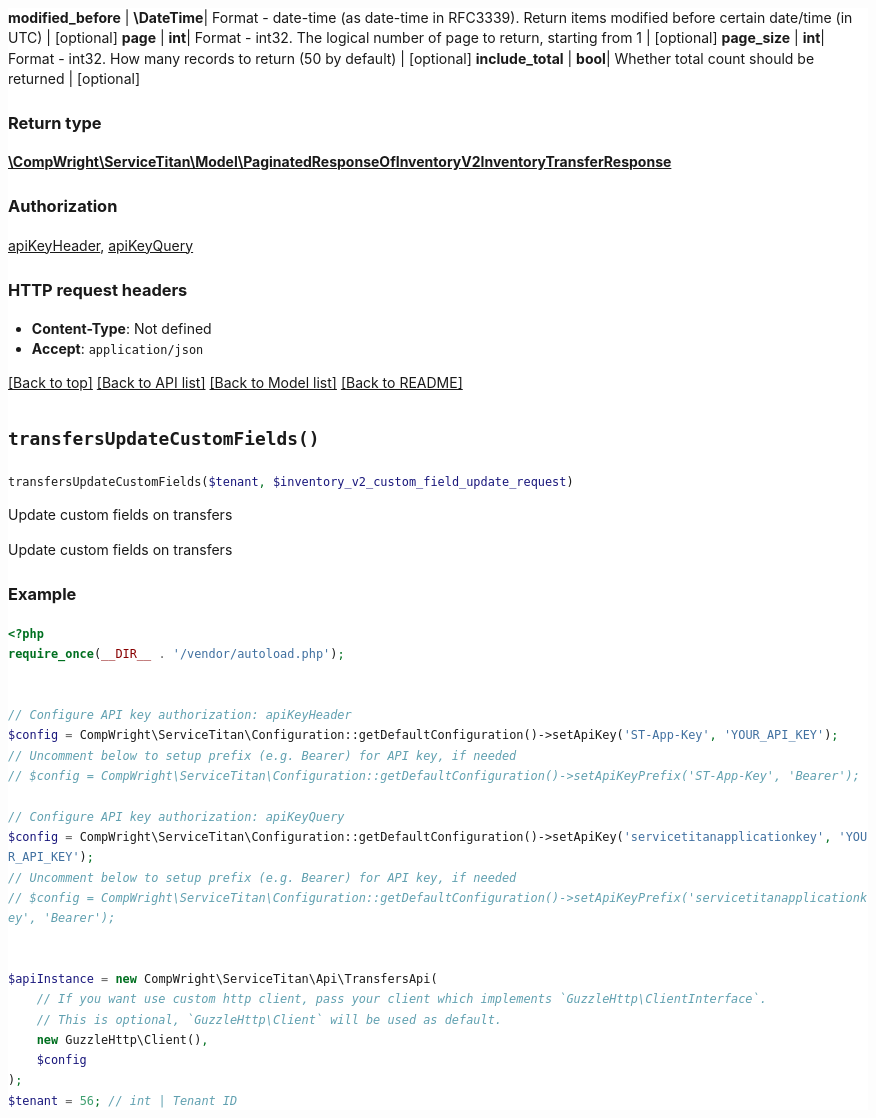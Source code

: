  **modified_before** | **\DateTime**| Format - date-time (as date-time in RFC3339). Return items modified before certain date/time (in UTC) | [optional]
 **page** | **int**| Format - int32. The logical number of page to return, starting from 1 | [optional]
 **page_size** | **int**| Format - int32. How many records to return (50 by default) | [optional]
 **include_total** | **bool**| Whether total count should be returned | [optional]

### Return type

[**\CompWright\ServiceTitan\Model\PaginatedResponseOfInventoryV2InventoryTransferResponse**](../Model/PaginatedResponseOfInventoryV2InventoryTransferResponse.md)

### Authorization

[apiKeyHeader](../../README.md#apiKeyHeader), [apiKeyQuery](../../README.md#apiKeyQuery)

### HTTP request headers

- **Content-Type**: Not defined
- **Accept**: `application/json`

[[Back to top]](#) [[Back to API list]](../../README.md#endpoints)
[[Back to Model list]](../../README.md#models)
[[Back to README]](../../README.md)

## `transfersUpdateCustomFields()`

```php
transfersUpdateCustomFields($tenant, $inventory_v2_custom_field_update_request)
```

Update custom fields on transfers

Update custom fields on transfers

### Example

```php
<?php
require_once(__DIR__ . '/vendor/autoload.php');


// Configure API key authorization: apiKeyHeader
$config = CompWright\ServiceTitan\Configuration::getDefaultConfiguration()->setApiKey('ST-App-Key', 'YOUR_API_KEY');
// Uncomment below to setup prefix (e.g. Bearer) for API key, if needed
// $config = CompWright\ServiceTitan\Configuration::getDefaultConfiguration()->setApiKeyPrefix('ST-App-Key', 'Bearer');

// Configure API key authorization: apiKeyQuery
$config = CompWright\ServiceTitan\Configuration::getDefaultConfiguration()->setApiKey('servicetitanapplicationkey', 'YOUR_API_KEY');
// Uncomment below to setup prefix (e.g. Bearer) for API key, if needed
// $config = CompWright\ServiceTitan\Configuration::getDefaultConfiguration()->setApiKeyPrefix('servicetitanapplicationkey', 'Bearer');


$apiInstance = new CompWright\ServiceTitan\Api\TransfersApi(
    // If you want use custom http client, pass your client which implements `GuzzleHttp\ClientInterface`.
    // This is optional, `GuzzleHttp\Client` will be used as default.
    new GuzzleHttp\Client(),
    $config
);
$tenant = 56; // int | Tenant ID
```